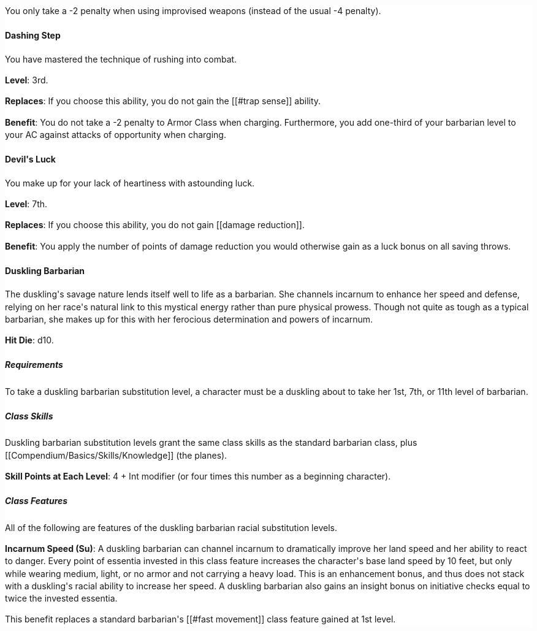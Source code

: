 You only take a -2 penalty when using improvised weapons (instead of the usual -4 penalty).

#### Dashing Step

You have mastered the technique of rushing into combat.

**Level**: 3rd.

**Replaces**: If you choose this ability, you do not gain the [[#trap sense]] ability.

**Benefit**: You do not take a -2 penalty to Armor Class when charging. Furthermore, you add one-third of your barbarian level to your AC against attacks of opportunity when charging.

#### Devil's Luck

You make up for your lack of heartiness with astounding luck.

**Level**: 7th.

**Replaces**: If you choose this ability, you do not gain [[damage reduction]].

**Benefit**: You apply the number of points of damage reduction you would otherwise gain as a luck bonus on all saving throws.



#### Duskling Barbarian

The duskling's savage nature lends itself well to life as a barbarian. She channels incarnum to enhance her speed and defense, relying on her race's natural link to this mystical energy rather than pure physical prowess. Though not quite as tough as a typical barbarian, she makes up for this with her ferocious determination and powers of incarnum.

**Hit Die**: d10.

##### Requirements

To take a duskling barbarian substitution level, a character must be a duskling about to take her 1st, 7th, or 11th level of barbarian.

##### Class Skills

Duskling barbarian substitution levels grant the same class skills as the standard barbarian class, plus [[Compendium/Basics/Skills/Knowledge]] (the planes).

**Skill Points at Each Level**: 4 + Int modifier (or four times this number as a beginning character).

##### Class Features

All of the following are features of the duskling barbarian racial substitution levels.

**Incarnum Speed (Su)**: A duskling barbarian can channel incarnum to dramatically improve her land speed and her ability to react to danger. Every point of essentia invested in this class feature increases the character's base land speed by 10 feet, but only while wearing medium, light, or no armor and not carrying a heavy load. This is an enhancement bonus, and thus does not stack with a duskling's racial ability to increase her speed. A duskling barbarian also gains an insight bonus on initiative checks equal to twice the invested essentia.

This benefit replaces a standard barbarian's [[#fast movement]] class feature gained at 1st level.
